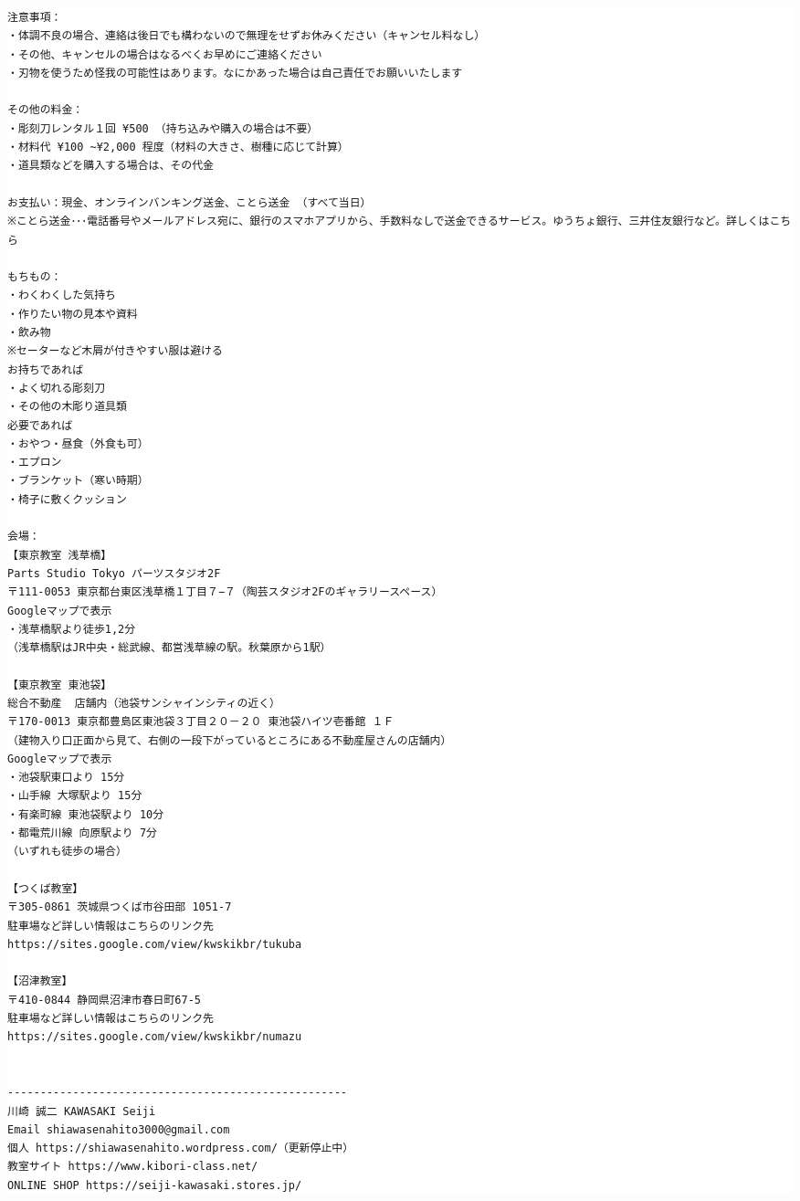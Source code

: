 ```
注意事項：
・体調不良の場合、連絡は後日でも構わないので無理をせずお休みください（キャンセル料なし）
・その他、キャンセルの場合はなるべくお早めにご連絡ください
・刃物を使うため怪我の可能性はあります。なにかあった場合は自己責任でお願いいたします

その他の料金：
・彫刻刀レンタル１回 ¥500 （持ち込みや購入の場合は不要）
・材料代 ¥100 ~¥2,000 程度（材料の大きさ、樹種に応じて計算）
・道具類などを購入する場合は、その代金

お支払い：現金、オンラインバンキング送金、ことら送金 （すべて当日）
※ことら送金･･･電話番号やメールアドレス宛に、銀行のスマホアプリから、手数料なしで送金できるサービス。ゆうちょ銀行、三井住友銀行など。詳しくはこちら

もちもの：
・わくわくした気持ち
・作りたい物の見本や資料
・飲み物
※セーターなど木屑が付きやすい服は避ける
お持ちであれば
・よく切れる彫刻刀
・その他の木彫り道具類
必要であれば
・おやつ・昼食（外食も可）
・エプロン
・ブランケット（寒い時期）
・椅子に敷くクッション

会場：
【東京教室 浅草橋】
Parts Studio Tokyo パーツスタジオ2F
〒111-0053 東京都台東区浅草橋１丁目７−７（陶芸スタジオ2Fのギャラリースペース）
Googleマップで表示
・浅草橋駅より徒歩1,2分 
（浅草橋駅はJR中央・総武線、都営浅草線の駅。秋葉原から1駅）

【東京教室 東池袋】
総合不動産  店舗内（池袋サンシャインシティの近く）
〒170-0013 東京都豊島区東池袋３丁目２０－２０ 東池袋ハイツ壱番館 １Ｆ
（建物入り口正面から見て、右側の一段下がっているところにある不動産屋さんの店舗内）
Googleマップで表示
・池袋駅東口より 15分
・山手線 大塚駅より 15分
・有楽町線 東池袋駅より 10分
・都電荒川線 向原駅より 7分
（いずれも徒歩の場合） 

【つくば教室】
〒305-0861 茨城県つくば市谷田部 1051-7
駐車場など詳しい情報はこちらのリンク先
https://sites.google.com/view/kwskikbr/tukuba

【沼津教室】
〒410-0844 静岡県沼津市春日町67-5
駐車場など詳しい情報はこちらのリンク先
https://sites.google.com/view/kwskikbr/numazu


----------------------------------------------------
川崎 誠二 KAWASAKI Seiji
Email shiawasenahito3000@gmail.com
個人 https://shiawasenahito.wordpress.com/（更新停止中）
教室サイト https://www.kibori-class.net/
ONLINE SHOP https://seiji-kawasaki.stores.jp/
```